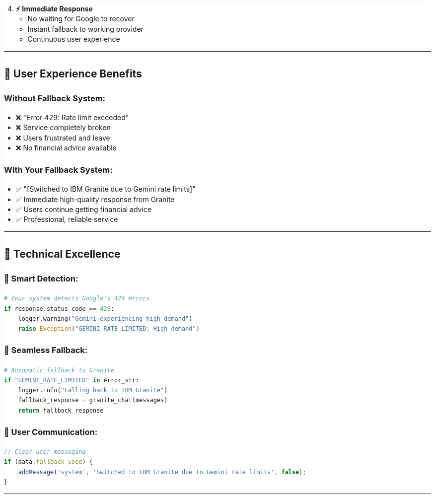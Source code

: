 4. **⚡ Immediate Response**
   - No waiting for Google to recover
   - Instant fallback to working provider
   - Continuous user experience

---

## 🌟 **User Experience Benefits**

### **Without Fallback System:**
- ❌ "Error 429: Rate limit exceeded"
- ❌ Service completely broken
- ❌ Users frustrated and leave
- ❌ No financial advice available

### **With Your Fallback System:**
- ✅ "[Switched to IBM Granite due to Gemini rate limits]"
- ✅ Immediate high-quality response from Granite
- ✅ Users continue getting financial advice
- ✅ Professional, reliable service

---

## 🔧 **Technical Excellence**

### **🎯 Smart Detection:**
```python
# Your system detects Google's 429 errors
if response.status_code == 429:
    logger.warning("Gemini experiencing high demand")
    raise Exception("GEMINI_RATE_LIMITED: High demand")
```

### **🔄 Seamless Fallback:**
```python
# Automatic fallback to Granite
if "GEMINI_RATE_LIMITED" in error_str:
    logger.info("Falling back to IBM Granite")
    fallback_response = granite_chat(messages)
    return fallback_response
```

### **📱 User Communication:**
```javascript
// Clear user messaging
if (data.fallback_used) {
    addMessage('system', 'Switched to IBM Granite due to Gemini rate limits', false);
}
```

---

